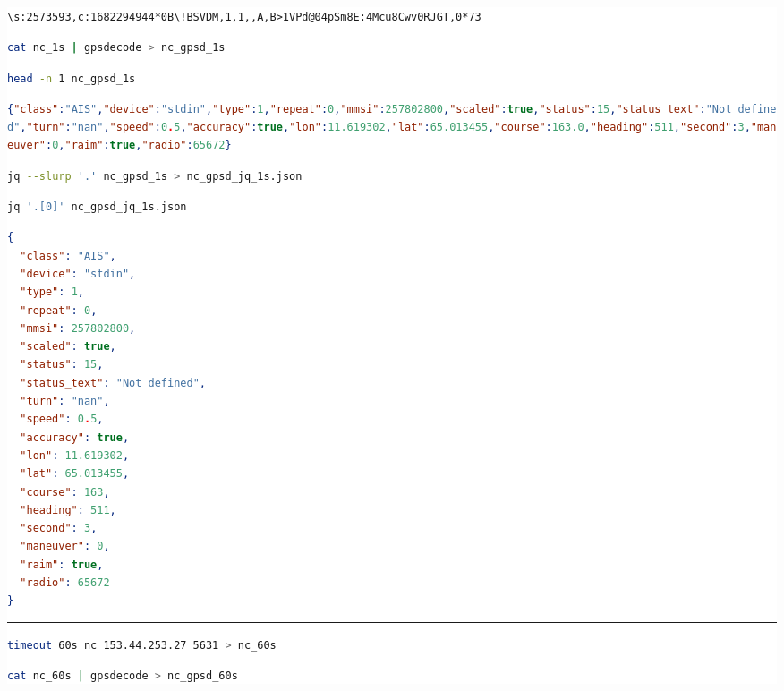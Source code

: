 ```
\s:2573593,c:1682294944*0B\!BSVDM,1,1,,A,B>1VPd@04pSm8E:4Mcu8Cwv0RJGT,0*73
```

```bash
cat nc_1s | gpsdecode > nc_gpsd_1s
```

```bash
head -n 1 nc_gpsd_1s
```

```json
{"class":"AIS","device":"stdin","type":1,"repeat":0,"mmsi":257802800,"scaled":true,"status":15,"status_text":"Not defined","turn":"nan","speed":0.5,"accuracy":true,"lon":11.619302,"lat":65.013455,"course":163.0,"heading":511,"second":3,"maneuver":0,"raim":true,"radio":65672}
```

```bash
jq --slurp '.' nc_gpsd_1s > nc_gpsd_jq_1s.json
```

```bash
jq '.[0]' nc_gpsd_jq_1s.json
```

```json
{
  "class": "AIS",
  "device": "stdin",
  "type": 1,
  "repeat": 0,
  "mmsi": 257802800,
  "scaled": true,
  "status": 15,
  "status_text": "Not defined",
  "turn": "nan",
  "speed": 0.5,
  "accuracy": true,
  "lon": 11.619302,
  "lat": 65.013455,
  "course": 163,
  "heading": 511,
  "second": 3,
  "maneuver": 0,
  "raim": true,
  "radio": 65672
}
```

---

```bash
timeout 60s nc 153.44.253.27 5631 > nc_60s
```

```bash
cat nc_60s | gpsdecode > nc_gpsd_60s
```
